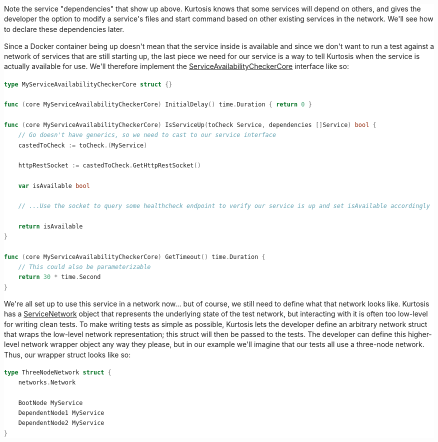 Note the service "dependencies" that show up above. Kurtosis knows that some services will depend on others, and gives the developer the option to modify a service's files and start command based on other existing services in the network. We'll see how to declare these dependencies later.

Since a Docker container being up doesn't mean that the service inside is available and since we don't want to run a test against a network of services that are still starting up, the last piece we need for our service is a way to tell Kurtosis when the service is actually available for use. We'll therefore implement the [ServiceAvailabilityCheckerCore](https://github.com/kurtosis-tech/kurtosis/blob/develop/commons/services/service_availability_checker_core.go) interface like so:

```go
type MyServiceAvailabilityCheckerCore struct {}

func (core MyServiceAvailabilityCheckerCore) InitialDelay() time.Duration { return 0 }

func (core MyServiceAvailabilityCheckerCore) IsServiceUp(toCheck Service, dependencies []Service) bool {
    // Go doesn't have generics, so we need to cast to our service interface
    castedToCheck := toCheck.(MyService)

    httpRestSocket := castedToCheck.GetHttpRestSocket()
    
    var isAvailable bool

    // ...Use the socket to query some healthcheck endpoint to verify our service is up and set isAvailable accordingly

    return isAvailable
}

func (core MyServiceAvailabilityCheckerCore) GetTimeout() time.Duration {
    // This could also be parameterizable
    return 30 * time.Second
}
```

We're all set up to use this service in a network now... but of course, we still need to define what that network looks like. Kurtosis has a [ServiceNetwork](https://github.com/kurtosis-tech/kurtosis/blob/develop/commons/networks/service_network.go) object that represents the underlying state of the test network, but interacting with it is often too low-level for writing clean tests. To make writing tests as simple as possible, Kurtosis lets the developer define an arbitrary network struct that wraps the low-level network representation; this struct will then be passed to the tests. The developer can define this higher-level network wrapper object any way they please, but in our example we'll imagine that our tests all use a three-node network. Thus, our wrapper struct looks like so:

```go
type ThreeNodeNetwork struct {
    networks.Network

    BootNode MyService
    DependentNode1 MyService
    DependentNode2 MyService
}
```
